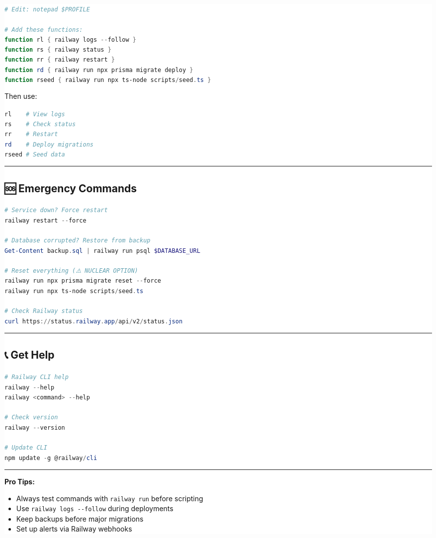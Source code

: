 ```powershell
# Edit: notepad $PROFILE

# Add these functions:
function rl { railway logs --follow }
function rs { railway status }
function rr { railway restart }
function rd { railway run npx prisma migrate deploy }
function rseed { railway run npx ts-node scripts/seed.ts }
```

Then use:
```powershell
rl    # View logs
rs    # Check status
rr    # Restart
rd    # Deploy migrations
rseed # Seed data
```

---

## 🆘 Emergency Commands

```powershell
# Service down? Force restart
railway restart --force

# Database corrupted? Restore from backup
Get-Content backup.sql | railway run psql $DATABASE_URL

# Reset everything (⚠️ NUCLEAR OPTION)
railway run npx prisma migrate reset --force
railway run npx ts-node scripts/seed.ts

# Check Railway status
curl https://status.railway.app/api/v2/status.json
```

---

## 📞 Get Help

```powershell
# Railway CLI help
railway --help
railway <command> --help

# Check version
railway --version

# Update CLI
npm update -g @railway/cli
```

---

**Pro Tips:**
- Always test commands with `railway run` before scripting
- Use `railway logs --follow` during deployments
- Keep backups before major migrations
- Set up alerts via Railway webhooks
